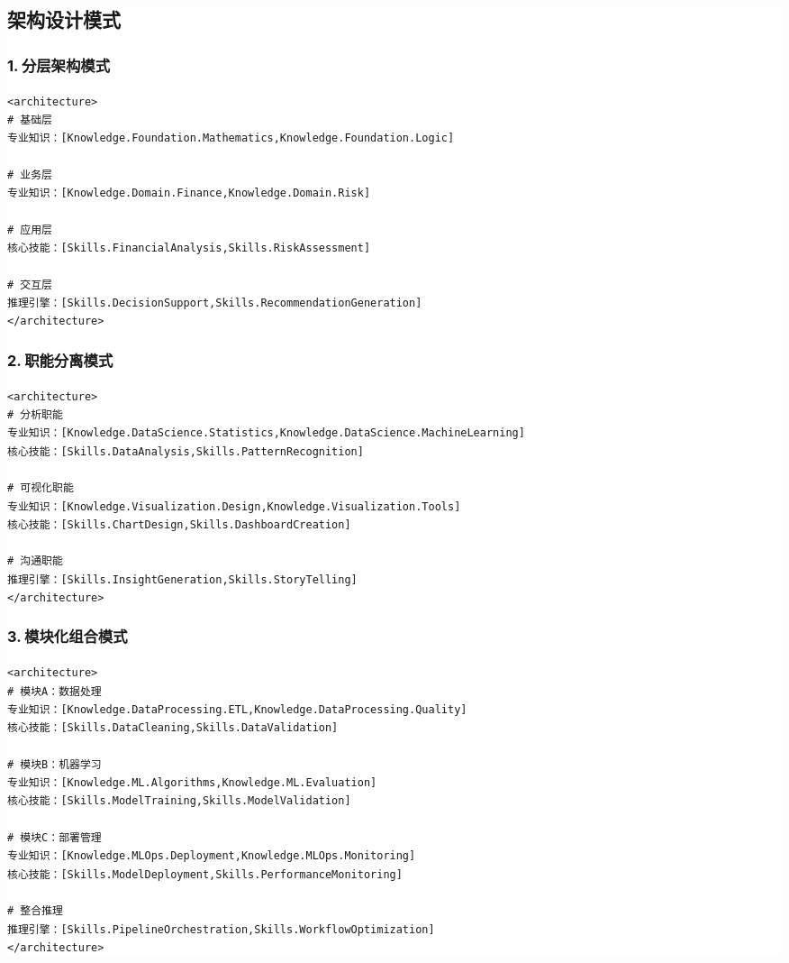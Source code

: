 ## 架构设计模式

### 1. 分层架构模式
```opus
<architecture>
# 基础层
专业知识：[Knowledge.Foundation.Mathematics,Knowledge.Foundation.Logic]

# 业务层
专业知识：[Knowledge.Domain.Finance,Knowledge.Domain.Risk]

# 应用层
核心技能：[Skills.FinancialAnalysis,Skills.RiskAssessment]

# 交互层
推理引擎：[Skills.DecisionSupport,Skills.RecommendationGeneration]
</architecture>
```

### 2. 职能分离模式
```opus
<architecture>
# 分析职能
专业知识：[Knowledge.DataScience.Statistics,Knowledge.DataScience.MachineLearning]
核心技能：[Skills.DataAnalysis,Skills.PatternRecognition]

# 可视化职能
专业知识：[Knowledge.Visualization.Design,Knowledge.Visualization.Tools]
核心技能：[Skills.ChartDesign,Skills.DashboardCreation]

# 沟通职能
推理引擎：[Skills.InsightGeneration,Skills.StoryTelling]
</architecture>
```

### 3. 模块化组合模式
```opus
<architecture>
# 模块A：数据处理
专业知识：[Knowledge.DataProcessing.ETL,Knowledge.DataProcessing.Quality]
核心技能：[Skills.DataCleaning,Skills.DataValidation]

# 模块B：机器学习
专业知识：[Knowledge.ML.Algorithms,Knowledge.ML.Evaluation]
核心技能：[Skills.ModelTraining,Skills.ModelValidation]

# 模块C：部署管理
专业知识：[Knowledge.MLOps.Deployment,Knowledge.MLOps.Monitoring]
核心技能：[Skills.ModelDeployment,Skills.PerformanceMonitoring]

# 整合推理
推理引擎：[Skills.PipelineOrchestration,Skills.WorkflowOptimization]
</architecture>
```
